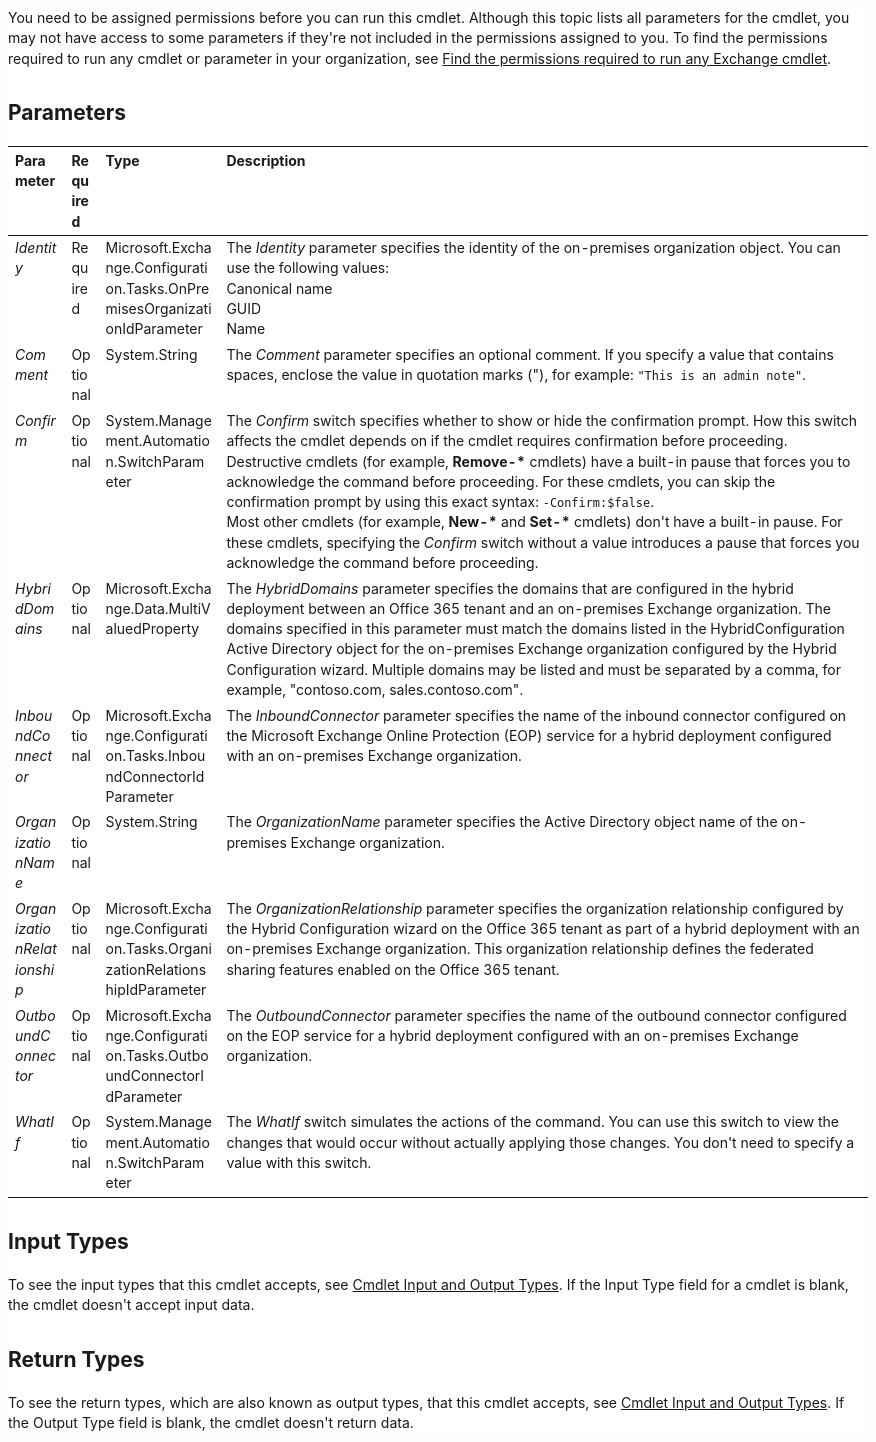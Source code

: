 You need to be assigned permissions before you can run this cmdlet. Although this topic lists all parameters for the cmdlet, you may not have access to some parameters if they're not included in the permissions assigned to you. To find the permissions required to run any cmdlet or parameter in your organization, see [Find the permissions required to run any Exchange cmdlet](https://technet.microsoft.com/library/mt432940.aspx).
  
## Parameters
<a name="DetailedDescription"> </a>

|**Parameter**|**Required**|**Type**|**Description**|
|:-----|:-----|:-----|:-----|
| _Identity_ <br/> |Required  <br/> |Microsoft.Exchange.Configuration.Tasks.OnPremisesOrganizationIdParameter  <br/> | The _Identity_ parameter specifies the identity of the on-premises organization object. You can use the following values: <br/>  Canonical name <br/>  GUID <br/>  Name <br/> |
| _Comment_ <br/> |Optional  <br/> |System.String  <br/> |The  _Comment_ parameter specifies an optional comment. If you specify a value that contains spaces, enclose the value in quotation marks ("), for example: `"This is an admin note"`.  <br/> |
| _Confirm_ <br/> |Optional  <br/> |System.Management.Automation.SwitchParameter  <br/> | The _Confirm_ switch specifies whether to show or hide the confirmation prompt. How this switch affects the cmdlet depends on if the cmdlet requires confirmation before proceeding. <br/>  Destructive cmdlets (for example, **Remove-\*** cmdlets) have a built-in pause that forces you to acknowledge the command before proceeding. For these cmdlets, you can skip the confirmation prompt by using this exact syntax: `-Confirm:$false`.  <br/>  Most other cmdlets (for example, **New-\*** and **Set-\*** cmdlets) don't have a built-in pause. For these cmdlets, specifying the _Confirm_ switch without a value introduces a pause that forces you acknowledge the command before proceeding. <br/> |
| _HybridDomains_ <br/> |Optional  <br/> |Microsoft.Exchange.Data.MultiValuedProperty  <br/> |The  _HybridDomains_ parameter specifies the domains that are configured in the hybrid deployment between an Office 365 tenant and an on-premises Exchange organization. The domains specified in this parameter must match the domains listed in the HybridConfiguration Active Directory object for the on-premises Exchange organization configured by the Hybrid Configuration wizard. Multiple domains may be listed and must be separated by a comma, for example, "contoso.com, sales.contoso.com". <br/> |
| _InboundConnector_ <br/> |Optional  <br/> |Microsoft.Exchange.Configuration.Tasks.InboundConnectorIdParameter  <br/> |The  _InboundConnector_ parameter specifies the name of the inbound connector configured on the Microsoft Exchange Online Protection (EOP) service for a hybrid deployment configured with an on-premises Exchange organization. <br/> |
| _OrganizationName_ <br/> |Optional  <br/> |System.String  <br/> |The  _OrganizationName_ parameter specifies the Active Directory object name of the on-premises Exchange organization. <br/> |
| _OrganizationRelationship_ <br/> |Optional  <br/> |Microsoft.Exchange.Configuration.Tasks.OrganizationRelationshipIdParameter  <br/> |The  _OrganizationRelationship_ parameter specifies the organization relationship configured by the Hybrid Configuration wizard on the Office 365 tenant as part of a hybrid deployment with an on-premises Exchange organization. This organization relationship defines the federated sharing features enabled on the Office 365 tenant. <br/> |
| _OutboundConnector_ <br/> |Optional  <br/> |Microsoft.Exchange.Configuration.Tasks.OutboundConnectorIdParameter  <br/> |The  _OutboundConnector_ parameter specifies the name of the outbound connector configured on the EOP service for a hybrid deployment configured with an on-premises Exchange organization. <br/> |
| _WhatIf_ <br/> |Optional  <br/> |System.Management.Automation.SwitchParameter  <br/> |The  _WhatIf_ switch simulates the actions of the command. You can use this switch to view the changes that would occur without actually applying those changes. You don't need to specify a value with this switch. <br/> |
   
## Input Types
<a name="InputTypes"> </a>

To see the input types that this cmdlet accepts, see [Cmdlet Input and Output Types](http://go.microsoft.com/fwlink/p/?linkId=616387). If the Input Type field for a cmdlet is blank, the cmdlet doesn't accept input data. 
  
## Return Types
<a name="ReturnTypes"> </a>

To see the return types, which are also known as output types, that this cmdlet accepts, see [Cmdlet Input and Output Types](http://go.microsoft.com/fwlink/p/?linkId=616387). If the Output Type field is blank, the cmdlet doesn't return data. 
  

